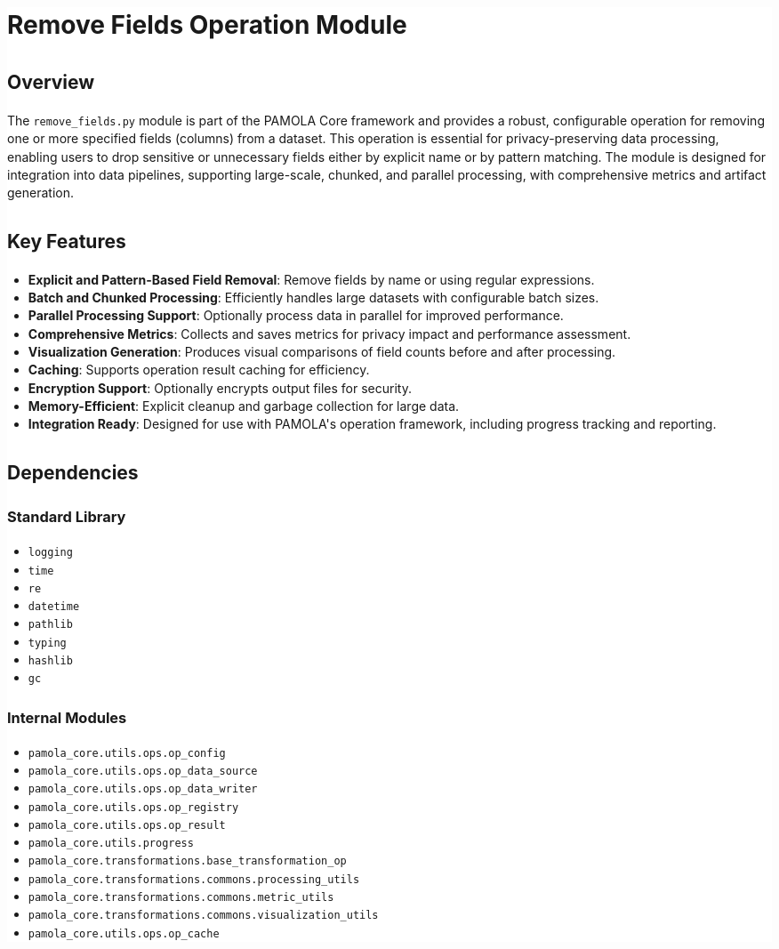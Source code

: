 # Remove Fields Operation Module

## Overview

The `remove_fields.py` module is part of the PAMOLA Core framework and provides a robust, configurable operation for removing one or more specified fields (columns) from a dataset. This operation is essential for privacy-preserving data processing, enabling users to drop sensitive or unnecessary fields either by explicit name or by pattern matching. The module is designed for integration into data pipelines, supporting large-scale, chunked, and parallel processing, with comprehensive metrics and artifact generation.

## Key Features

- **Explicit and Pattern-Based Field Removal**: Remove fields by name or using regular expressions.
- **Batch and Chunked Processing**: Efficiently handles large datasets with configurable batch sizes.
- **Parallel Processing Support**: Optionally process data in parallel for improved performance.
- **Comprehensive Metrics**: Collects and saves metrics for privacy impact and performance assessment.
- **Visualization Generation**: Produces visual comparisons of field counts before and after processing.
- **Caching**: Supports operation result caching for efficiency.
- **Encryption Support**: Optionally encrypts output files for security.
- **Memory-Efficient**: Explicit cleanup and garbage collection for large data.
- **Integration Ready**: Designed for use with PAMOLA's operation framework, including progress tracking and reporting.

## Dependencies

### Standard Library
- `logging`
- `time`
- `re`
- `datetime`
- `pathlib`
- `typing`
- `hashlib`
- `gc`

### Internal Modules
- `pamola_core.utils.ops.op_config`
- `pamola_core.utils.ops.op_data_source`
- `pamola_core.utils.ops.op_data_writer`
- `pamola_core.utils.ops.op_registry`
- `pamola_core.utils.ops.op_result`
- `pamola_core.utils.progress`
- `pamola_core.transformations.base_transformation_op`
- `pamola_core.transformations.commons.processing_utils`
- `pamola_core.transformations.commons.metric_utils`
- `pamola_core.transformations.commons.visualization_utils`
- `pamola_core.utils.ops.op_cache`
